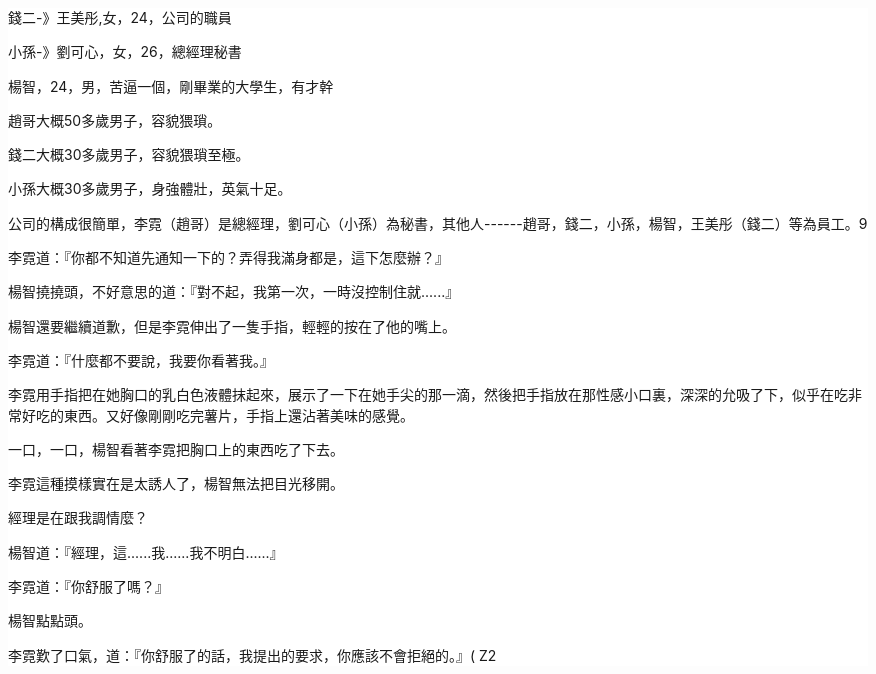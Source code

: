 
錢二-》王美彤,女，24，公司的職員



小孫-》劉可心，女，26，總經理秘書



楊智，24，男，苦逼一個，剛畢業的大學生，有才幹



趙哥大概50多歲男子，容貌猥瑣。



錢二大概30多歲男子，容貌猥瑣至極。



小孫大概30多歲男子，身強體壯，英氣十足。



公司的構成很簡單，李霓（趙哥）是總經理，劉可心（小孫）為秘書，其他人------趙哥，錢二，小孫，楊智，王美彤（錢二）等為員工。9





李霓道：『你都不知道先通知一下的？弄得我滿身都是，這下怎麼辦？』



楊智撓撓頭，不好意思的道：『對不起，我第一次，一時沒控制住就......』



楊智還要繼續道歉，但是李霓伸出了一隻手指，輕輕的按在了他的嘴上。



李霓道：『什麼都不要說，我要你看著我。』



李霓用手指把在她胸口的乳白色液體抹起來，展示了一下在她手尖的那一滴，然後把手指放在那性感小口裏，深深的允吸了下，似乎在吃非常好吃的東西。又好像剛剛吃完薯片，手指上還沾著美味的感覺。



一口，一口，楊智看著李霓把胸口上的東西吃了下去。



李霓這種摸樣實在是太誘人了，楊智無法把目光移開。



經理是在跟我調情麼？



楊智道：『經理，這......我......我不明白......』



李霓道：『你舒服了嗎？』



楊智點點頭。



李霓歎了口氣，道：『你舒服了的話，我提出的要求，你應該不會拒絕的。』( Z2
